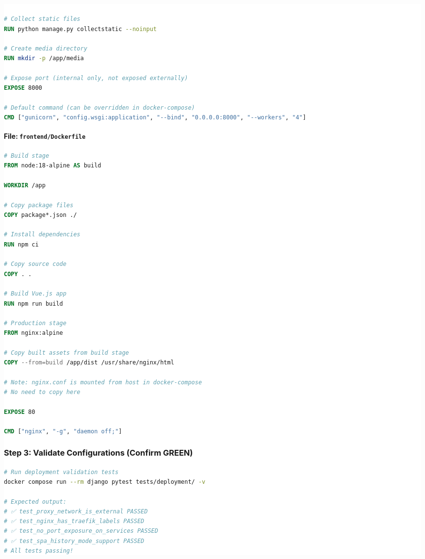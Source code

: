 ```dockerfile

# Collect static files
RUN python manage.py collectstatic --noinput

# Create media directory
RUN mkdir -p /app/media

# Expose port (internal only, not exposed externally)
EXPOSE 8000

# Default command (can be overridden in docker-compose)
CMD ["gunicorn", "config.wsgi:application", "--bind", "0.0.0.0:8000", "--workers", "4"]
```

#### File: `frontend/Dockerfile`

```dockerfile
# Build stage
FROM node:18-alpine AS build

WORKDIR /app

# Copy package files
COPY package*.json ./

# Install dependencies
RUN npm ci

# Copy source code
COPY . .

# Build Vue.js app
RUN npm run build

# Production stage
FROM nginx:alpine

# Copy built assets from build stage
COPY --from=build /app/dist /usr/share/nginx/html

# Note: nginx.conf is mounted from host in docker-compose
# No need to copy here

EXPOSE 80

CMD ["nginx", "-g", "daemon off;"]
```

### Step 3: Validate Configurations (Confirm GREEN)

```bash
# Run deployment validation tests
docker compose run --rm django pytest tests/deployment/ -v

# Expected output:
# ✅ test_proxy_network_is_external PASSED
# ✅ test_nginx_has_traefik_labels PASSED
# ✅ test_no_port_exposure_on_services PASSED
# ✅ test_spa_history_mode_support PASSED
# All tests passing!
```
